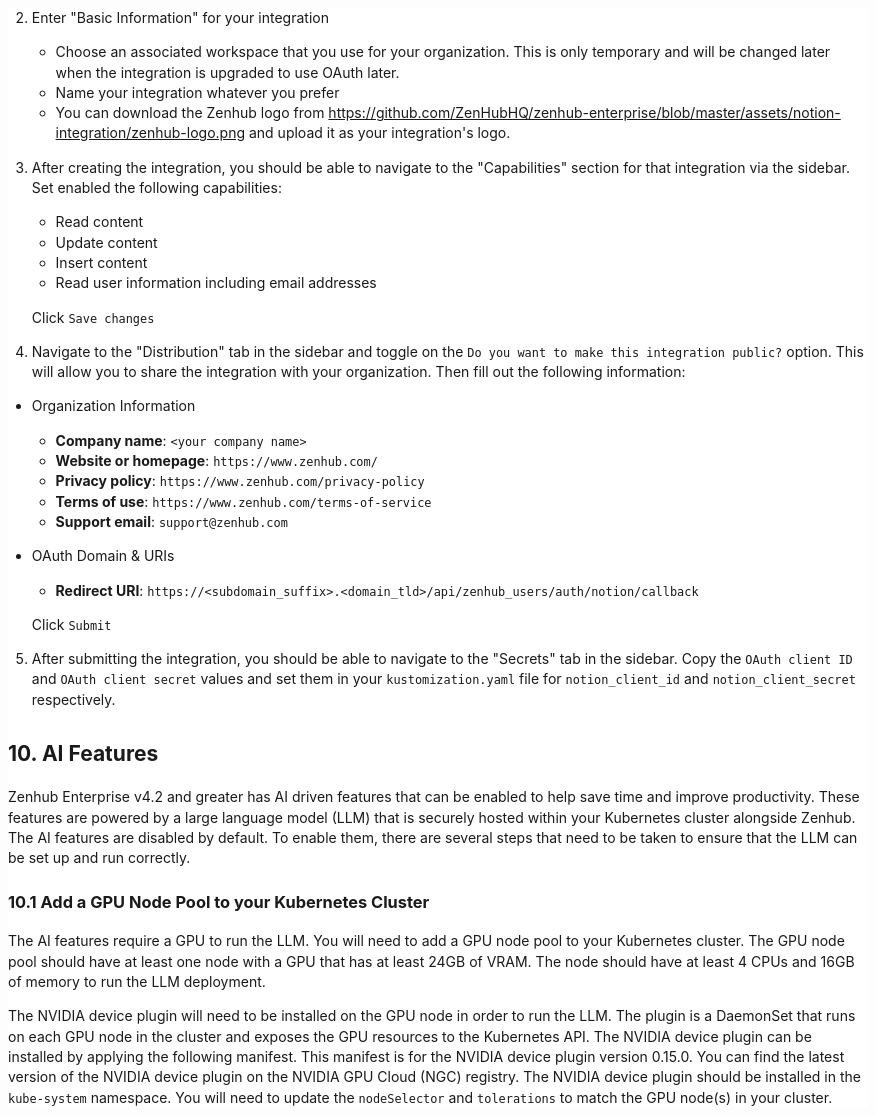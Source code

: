 2. Enter "Basic Information" for your integration
    - Choose an associated workspace that you use for your organization. This is only temporary and will be changed later when the integration is upgraded to use OAuth later.
    - Name your integration whatever you prefer
    - You can download the Zenhub logo from <https://github.com/ZenHubHQ/zenhub-enterprise/blob/master/assets/notion-integration/zenhub-logo.png> and upload it as your integration's logo.

3. After creating the integration, you should be able to navigate to the "Capabilities" section for that integration via the sidebar. Set enabled the following capabilities:
    - Read content
    - Update content
    - Insert content
    - Read user information including email addresses

    Click `Save changes`

4. Navigate to the "Distribution" tab in the sidebar and toggle on the `Do you want to make this integration public?` option. This will allow you to share the integration with your organization. Then fill out the following information:

- Organization Information

  - **Company name**: `<your company name>`
  - **Website or homepage**: `https://www.zenhub.com/`
  - **Privacy policy**: `https://www.zenhub.com/privacy-policy`
  - **Terms of use**: `https://www.zenhub.com/terms-of-service`
  - **Support email**: `support@zenhub.com`

- OAuth Domain & URIs
  
  - **Redirect URI**: `https://<subdomain_suffix>.<domain_tld>/api/zenhub_users/auth/notion/callback`

  Click `Submit`

5. After submitting the integration, you should be able to navigate to the "Secrets" tab in the sidebar. Copy the `OAuth client ID` and `OAuth client secret` values and set them in your `kustomization.yaml` file for `notion_client_id` and `notion_client_secret` respectively.

## 10. AI Features

Zenhub Enterprise v4.2 and greater has AI driven features that can be enabled to help save time and improve productivity. These features are powered by a large language model (LLM) that is securely hosted within your Kubernetes cluster alongside Zenhub. The AI features are disabled by default. To enable them, there are several steps that need to be taken to ensure that the LLM can be set up and run correctly.

### 10.1 Add a GPU Node Pool to your Kubernetes Cluster

The AI features require a GPU to run the LLM. You will need to add a GPU node pool to your Kubernetes cluster. The GPU node pool should have at least one node with a GPU that has at least 24GB of VRAM. The node should have at least 4 CPUs and 16GB of memory to run the LLM deployment.

The NVIDIA device plugin will need to be installed on the GPU node in order to run the LLM. The plugin is a DaemonSet that runs on each GPU node in the cluster and exposes the GPU resources to the Kubernetes API. The NVIDIA device plugin can be installed by applying the following manifest. This manifest is for the NVIDIA device plugin version 0.15.0. You can find the latest version of the NVIDIA device plugin on the NVIDIA GPU Cloud (NGC) registry. The NVIDIA device plugin should be installed in the `kube-system` namespace. You will need to update the `nodeSelector` and `tolerations` to match the GPU node(s) in your cluster.

